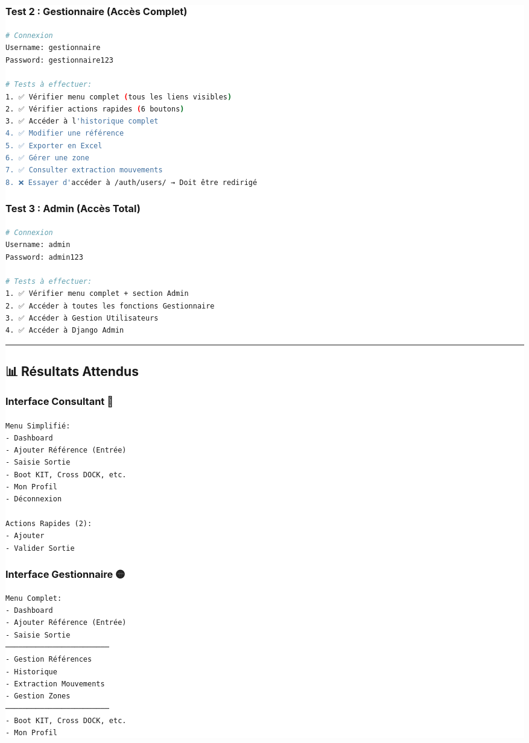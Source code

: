 ### Test 2 : Gestionnaire (Accès Complet)
```bash
# Connexion
Username: gestionnaire
Password: gestionnaire123

# Tests à effectuer:
1. ✅ Vérifier menu complet (tous les liens visibles)
2. ✅ Vérifier actions rapides (6 boutons)
3. ✅ Accéder à l'historique complet
4. ✅ Modifier une référence
5. ✅ Exporter en Excel
6. ✅ Gérer une zone
7. ✅ Consulter extraction mouvements
8. ❌ Essayer d'accéder à /auth/users/ → Doit être redirigé
```

### Test 3 : Admin (Accès Total)
```bash
# Connexion
Username: admin
Password: admin123

# Tests à effectuer:
1. ✅ Vérifier menu complet + section Admin
2. ✅ Accéder à toutes les fonctions Gestionnaire
3. ✅ Accéder à Gestion Utilisateurs
4. ✅ Accéder à Django Admin
```

---

## 📊 Résultats Attendus

### Interface Consultant 🔵
```
Menu Simplifié:
- Dashboard
- Ajouter Référence (Entrée)
- Saisie Sortie
- Boot KIT, Cross DOCK, etc.
- Mon Profil
- Déconnexion

Actions Rapides (2):
- Ajouter
- Valider Sortie
```

### Interface Gestionnaire 🟡
```
Menu Complet:
- Dashboard
- Ajouter Référence (Entrée)
- Saisie Sortie
────────────────────────
- Gestion Références
- Historique
- Extraction Mouvements
- Gestion Zones
────────────────────────
- Boot KIT, Cross DOCK, etc.
- Mon Profil
```